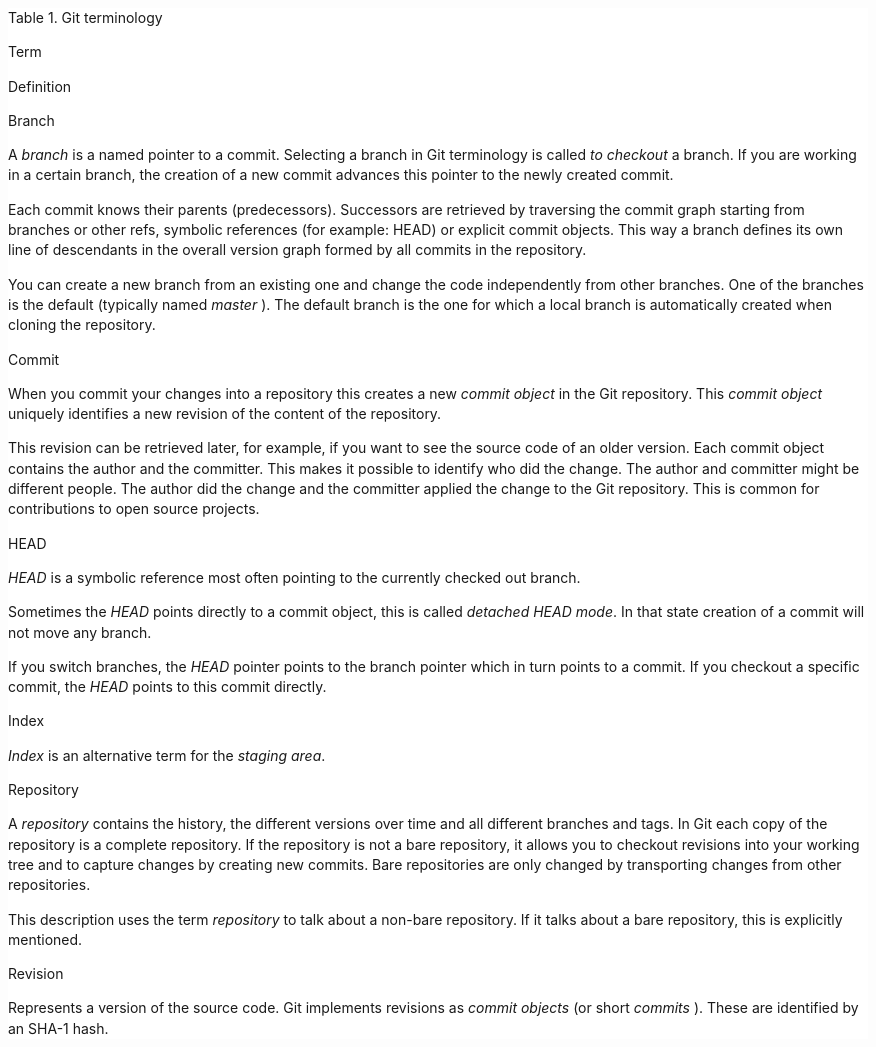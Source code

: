 Table 1. Git terminology

Term

Definition

Branch

A _branch_ is a named pointer to a commit. Selecting a branch in Git terminology is called _to checkout_ a branch. If you are working in a certain branch, the creation of a new commit advances this pointer to the newly created commit.

Each commit knows their parents (predecessors). Successors are retrieved by traversing the commit graph starting from branches or other refs, symbolic references (for example: HEAD) or explicit commit objects. This way a branch defines its own line of descendants in the overall version graph formed by all commits in the repository.

You can create a new branch from an existing one and change the code independently from other branches. One of the branches is the default (typically named _master_ ). The default branch is the one for which a local branch is automatically created when cloning the repository.

Commit

When you commit your changes into a repository this creates a new _commit object_ in the Git repository. This _commit object_ uniquely identifies a new revision of the content of the repository.

This revision can be retrieved later, for example, if you want to see the source code of an older version. Each commit object contains the author and the committer. This makes it possible to identify who did the change. The author and committer might be different people. The author did the change and the committer applied the change to the Git repository. This is common for contributions to open source projects.

HEAD

_HEAD_ is a symbolic reference most often pointing to the currently checked out branch.

Sometimes the _HEAD_ points directly to a commit object, this is called _detached HEAD mode_. In that state creation of a commit will not move any branch.

If you switch branches, the _HEAD_ pointer points to the branch pointer which in turn points to a commit. If you checkout a specific commit, the _HEAD_ points to this commit directly.

Index

_Index_ is an alternative term for the _staging area_.

Repository

A _repository_ contains the history, the different versions over time and all different branches and tags. In Git each copy of the repository is a complete repository. If the repository is not a bare repository, it allows you to checkout revisions into your working tree and to capture changes by creating new commits. Bare repositories are only changed by transporting changes from other repositories.

This description uses the term _repository_ to talk about a non-bare repository. If it talks about a bare repository, this is explicitly mentioned.

Revision

Represents a version of the source code. Git implements revisions as _commit objects_ (or short _commits_ ). These are identified by an SHA-1 hash.
